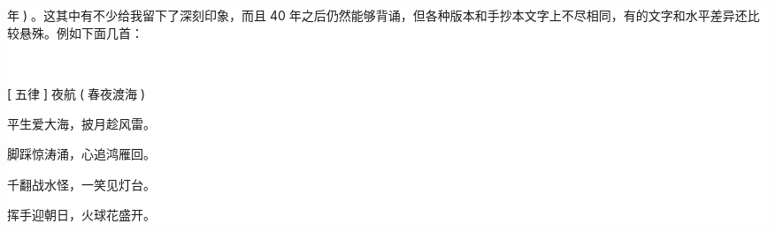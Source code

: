   <span class="s1">
   年
  </span>
  <span class="s2">
   )
  </span>
  <span class="s1">
   。这其中有不少给我留下了深刻印象，而且
  </span>
  <span class="s2">
   40
  </span>
  <span class="s1">
   年之后仍然能够背诵，但各种版本和手抄本文字上不尽相同，有的文字和水平差异还比较悬殊。例如下面几首：
  </span>
 </p>
 <p class="p1">
  <span class="s1">
  </span>
  <br/>
 </p>
 <p class="p2">
  <span class="s2">
   [
  </span>
  <span class="s1">
   五律
  </span>
  <span class="s2">
   ]
  </span>
  <span class="s1">
   夜航
  </span>
  <span class="s2">
   (
  </span>
  <span class="s1">
   春夜渡海
  </span>
  <span class="s2">
   )
  </span>
 </p>
 <p class="p2">
  <span class="s1">
   平生爱大海，披月趁风雷。
  </span>
 </p>
 <p class="p2">
  <span class="s1">
   脚踩惊涛涌，心追鸿雁回。
  </span>
 </p>
 <p class="p2">
  <span class="s1">
   千翻战水怪，一笑见灯台。
  </span>
 </p>
 <p class="p2">
  <span class="s1">
   挥手迎朝日，火球花盛开。
  </span>
 </p>